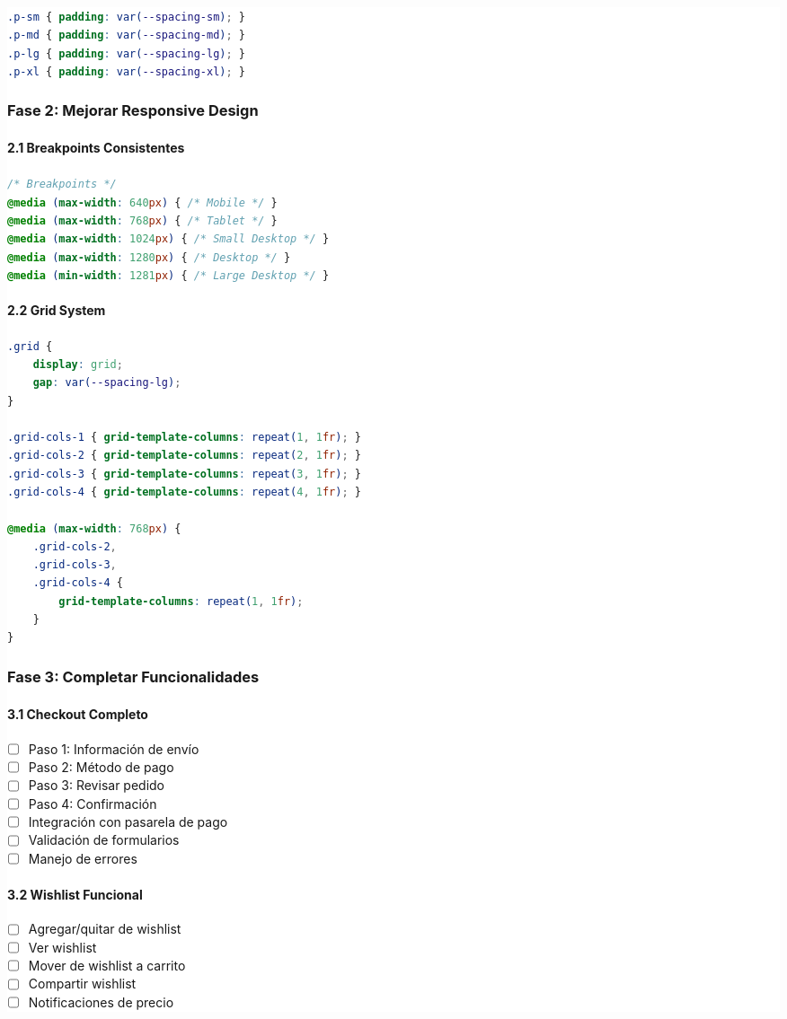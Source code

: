 ```css
.p-sm { padding: var(--spacing-sm); }
.p-md { padding: var(--spacing-md); }
.p-lg { padding: var(--spacing-lg); }
.p-xl { padding: var(--spacing-xl); }
```

### Fase 2: Mejorar Responsive Design

#### 2.1 Breakpoints Consistentes
```css
/* Breakpoints */
@media (max-width: 640px) { /* Mobile */ }
@media (max-width: 768px) { /* Tablet */ }
@media (max-width: 1024px) { /* Small Desktop */ }
@media (max-width: 1280px) { /* Desktop */ }
@media (min-width: 1281px) { /* Large Desktop */ }
```

#### 2.2 Grid System
```css
.grid {
    display: grid;
    gap: var(--spacing-lg);
}

.grid-cols-1 { grid-template-columns: repeat(1, 1fr); }
.grid-cols-2 { grid-template-columns: repeat(2, 1fr); }
.grid-cols-3 { grid-template-columns: repeat(3, 1fr); }
.grid-cols-4 { grid-template-columns: repeat(4, 1fr); }

@media (max-width: 768px) {
    .grid-cols-2,
    .grid-cols-3,
    .grid-cols-4 {
        grid-template-columns: repeat(1, 1fr);
    }
}
```

### Fase 3: Completar Funcionalidades

#### 3.1 Checkout Completo
- [ ] Paso 1: Información de envío
- [ ] Paso 2: Método de pago
- [ ] Paso 3: Revisar pedido
- [ ] Paso 4: Confirmación
- [ ] Integración con pasarela de pago
- [ ] Validación de formularios
- [ ] Manejo de errores

#### 3.2 Wishlist Funcional
- [ ] Agregar/quitar de wishlist
- [ ] Ver wishlist
- [ ] Mover de wishlist a carrito
- [ ] Compartir wishlist
- [ ] Notificaciones de precio
